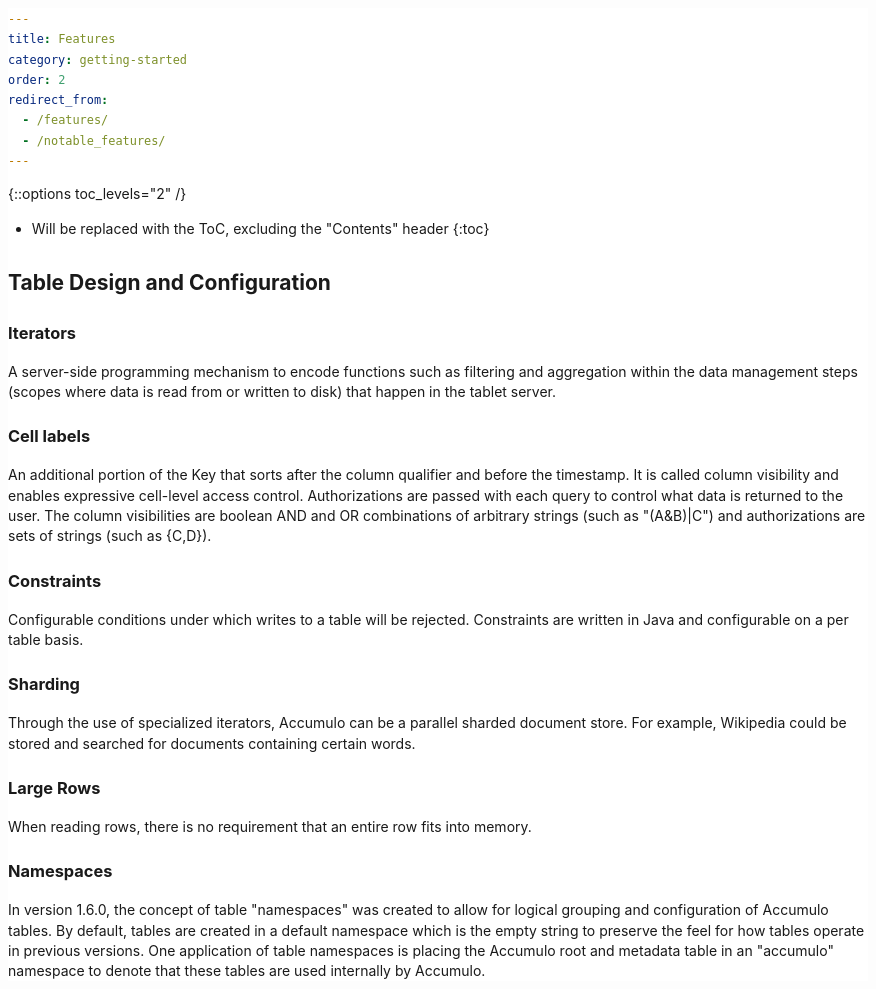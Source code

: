 ```yaml
---
title: Features
category: getting-started
order: 2
redirect_from:
  - /features/
  - /notable_features/
---
```


{::options toc_levels="2" /}

* Will be replaced with the ToC, excluding the "Contents" header
{:toc}

## Table Design and Configuration

### Iterators

A server-side programming mechanism to encode functions such as filtering and
aggregation within the data management steps (scopes where data is read from or
written to disk) that happen in the tablet server.

### Cell labels

An additional portion of the Key that sorts after the column qualifier and
before the timestamp. It is called column visibility and enables expressive
cell-level access control. Authorizations are passed with each query to control
what data is returned to the user. The column visibilities are boolean AND and
OR combinations of arbitrary strings (such as "(A&amp;B)|C") and authorizations
are sets of strings (such as {C,D}).

### Constraints

Configurable conditions under which writes to a table will be rejected.
Constraints are written in Java and configurable on a per table basis.

### Sharding

Through the use of specialized iterators, Accumulo can be a parallel sharded
document store. For example, Wikipedia could be stored and searched for
documents containing certain words.

### Large Rows

When reading rows, there is no requirement that an entire row fits into memory.

### Namespaces

In version 1.6.0, the concept of table "namespaces" was created to allow for logical
grouping and configuration of Accumulo tables. By default, tables are created in a
default namespace which is the empty string to preserve the feel for how tables operate
in previous versions. One application of table namespaces is placing the Accumulo root
and metadata table in an "accumulo" namespace to denote that these tables are used
internally by Accumulo.

